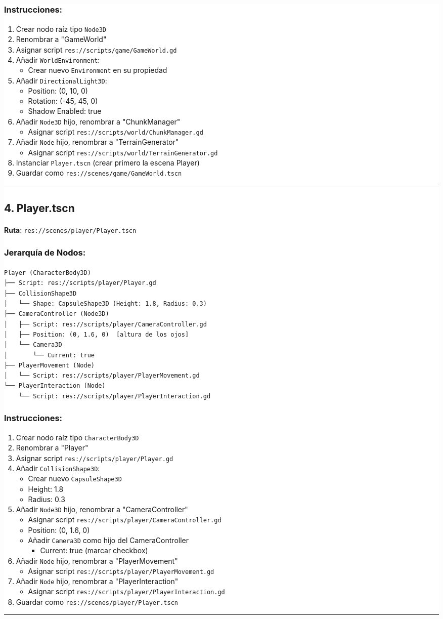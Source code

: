 ### Instrucciones:
1. Crear nodo raíz tipo `Node3D`
2. Renombrar a "GameWorld"
3. Asignar script `res://scripts/game/GameWorld.gd`
4. Añadir `WorldEnvironment`:
   - Crear nuevo `Environment` en su propiedad
5. Añadir `DirectionalLight3D`:
   - Position: (0, 10, 0)
   - Rotation: (-45, 45, 0)
   - Shadow Enabled: true
6. Añadir `Node3D` hijo, renombrar a "ChunkManager"
   - Asignar script `res://scripts/world/ChunkManager.gd`
7. Añadir `Node` hijo, renombrar a "TerrainGenerator"
   - Asignar script `res://scripts/world/TerrainGenerator.gd`
8. Instanciar `Player.tscn` (crear primero la escena Player)
9. Guardar como `res://scenes/game/GameWorld.tscn`

---

## 4. Player.tscn

**Ruta**: `res://scenes/player/Player.tscn`

### Jerarquía de Nodos:
```
Player (CharacterBody3D)
├── Script: res://scripts/player/Player.gd
├── CollisionShape3D
│   └── Shape: CapsuleShape3D (Height: 1.8, Radius: 0.3)
├── CameraController (Node3D)
│   ├── Script: res://scripts/player/CameraController.gd
│   ├── Position: (0, 1.6, 0)  [altura de los ojos]
│   └── Camera3D
│       └── Current: true
├── PlayerMovement (Node)
│   └── Script: res://scripts/player/PlayerMovement.gd
└── PlayerInteraction (Node)
    └── Script: res://scripts/player/PlayerInteraction.gd
```

### Instrucciones:
1. Crear nodo raíz tipo `CharacterBody3D`
2. Renombrar a "Player"
3. Asignar script `res://scripts/player/Player.gd`
4. Añadir `CollisionShape3D`:
   - Crear nuevo `CapsuleShape3D`
   - Height: 1.8
   - Radius: 0.3
5. Añadir `Node3D` hijo, renombrar a "CameraController"
   - Asignar script `res://scripts/player/CameraController.gd`
   - Position: (0, 1.6, 0)
   - Añadir `Camera3D` como hijo del CameraController
     - Current: true (marcar checkbox)
6. Añadir `Node` hijo, renombrar a "PlayerMovement"
   - Asignar script `res://scripts/player/PlayerMovement.gd`
7. Añadir `Node` hijo, renombrar a "PlayerInteraction"
   - Asignar script `res://scripts/player/PlayerInteraction.gd`
8. Guardar como `res://scenes/player/Player.tscn`

---
